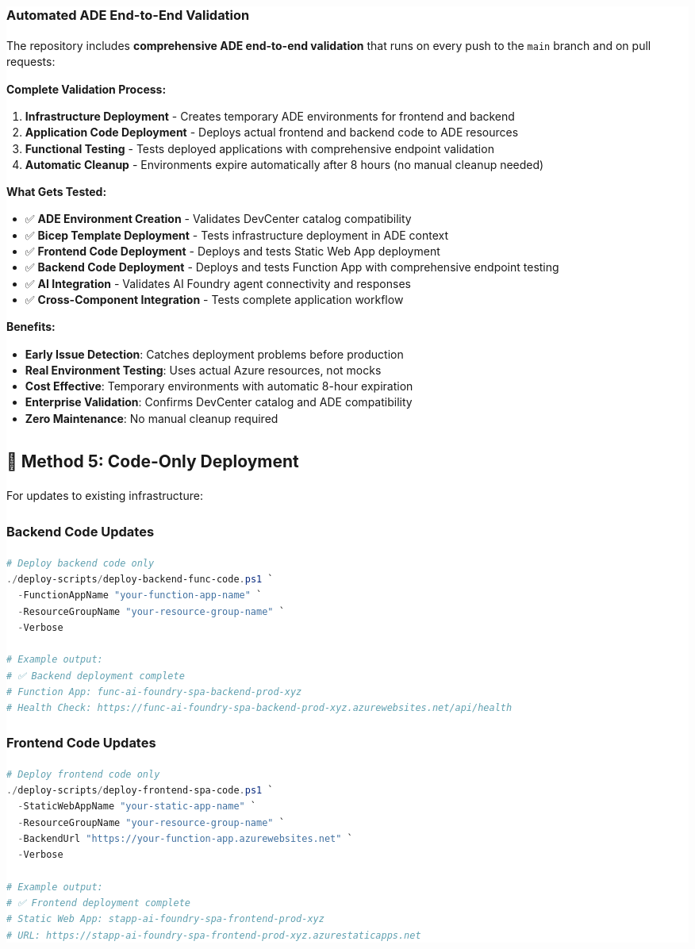 ### Automated ADE End-to-End Validation

The repository includes **comprehensive ADE end-to-end validation** that runs on every push to the `main` branch and on pull requests:

**Complete Validation Process:**
1. **Infrastructure Deployment** - Creates temporary ADE environments for frontend and backend
2. **Application Code Deployment** - Deploys actual frontend and backend code to ADE resources
3. **Functional Testing** - Tests deployed applications with comprehensive endpoint validation
4. **Automatic Cleanup** - Environments expire automatically after 8 hours (no manual cleanup needed)

**What Gets Tested:**
- ✅ **ADE Environment Creation** - Validates DevCenter catalog compatibility
- ✅ **Bicep Template Deployment** - Tests infrastructure deployment in ADE context
- ✅ **Frontend Code Deployment** - Deploys and tests Static Web App deployment
- ✅ **Backend Code Deployment** - Deploys and tests Function App with comprehensive endpoint testing
- ✅ **AI Integration** - Validates AI Foundry agent connectivity and responses
- ✅ **Cross-Component Integration** - Tests complete application workflow

**Benefits:**
- **Early Issue Detection**: Catches deployment problems before production
- **Real Environment Testing**: Uses actual Azure resources, not mocks
- **Cost Effective**: Temporary environments with automatic 8-hour expiration
- **Enterprise Validation**: Confirms DevCenter catalog and ADE compatibility
- **Zero Maintenance**: No manual cleanup required

## 🔁 Method 5: Code-Only Deployment

For updates to existing infrastructure:

### Backend Code Updates

```powershell
# Deploy backend code only
./deploy-scripts/deploy-backend-func-code.ps1 `
  -FunctionAppName "your-function-app-name" `
  -ResourceGroupName "your-resource-group-name" `
  -Verbose

# Example output:
# ✅ Backend deployment complete
# Function App: func-ai-foundry-spa-backend-prod-xyz
# Health Check: https://func-ai-foundry-spa-backend-prod-xyz.azurewebsites.net/api/health
```

### Frontend Code Updates

```powershell
# Deploy frontend code only
./deploy-scripts/deploy-frontend-spa-code.ps1 `
  -StaticWebAppName "your-static-app-name" `
  -ResourceGroupName "your-resource-group-name" `
  -BackendUrl "https://your-function-app.azurewebsites.net" `
  -Verbose

# Example output:
# ✅ Frontend deployment complete  
# Static Web App: stapp-ai-foundry-spa-frontend-prod-xyz
# URL: https://stapp-ai-foundry-spa-frontend-prod-xyz.azurestaticapps.net
```
